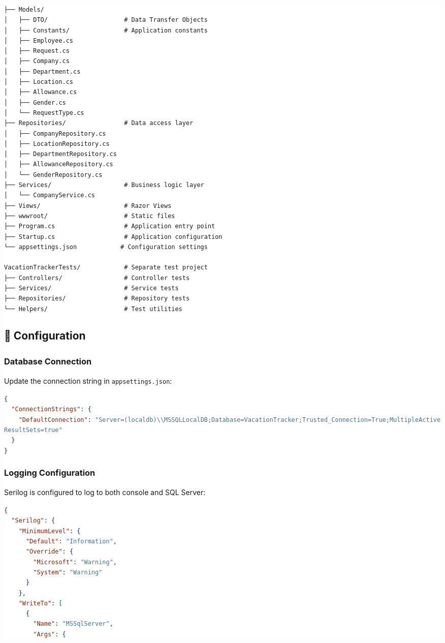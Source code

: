 ```
├── Models/
│   ├── DTO/                     # Data Transfer Objects
│   ├── Constants/               # Application constants
│   ├── Employee.cs
│   ├── Request.cs
│   ├── Company.cs
│   ├── Department.cs
│   ├── Location.cs
│   ├── Allowance.cs
│   ├── Gender.cs
│   └── RequestType.cs
├── Repositories/                # Data access layer
│   ├── CompanyRepository.cs
│   ├── LocationRepository.cs
│   ├── DepartmentRepository.cs
│   ├── AllowanceRepository.cs
│   └── GenderRepository.cs
├── Services/                    # Business logic layer
│   └── CompanyService.cs
├── Views/                       # Razor Views
├── wwwroot/                     # Static files
├── Program.cs                   # Application entry point
├── Startup.cs                   # Application configuration
└── appsettings.json            # Configuration settings

VacationTrackerTests/            # Separate test project
├── Controllers/                 # Controller tests
├── Services/                    # Service tests
├── Repositories/                # Repository tests
└── Helpers/                     # Test utilities
```

## 🔧 Configuration

### Database Connection
Update the connection string in `appsettings.json`:
```json
{
  "ConnectionStrings": {
    "DefaultConnection": "Server=(localdb)\\MSSQLLocalDB;Database=VacationTracker;Trusted_Connection=True;MultipleActiveResultSets=true"
  }
}
```

### Logging Configuration
Serilog is configured to log to both console and SQL Server:
```json
{
  "Serilog": {
    "MinimumLevel": {
      "Default": "Information",
      "Override": {
        "Microsoft": "Warning",
        "System": "Warning"
      }
    },
    "WriteTo": [
      {
        "Name": "MSSqlServer",
        "Args": {
```